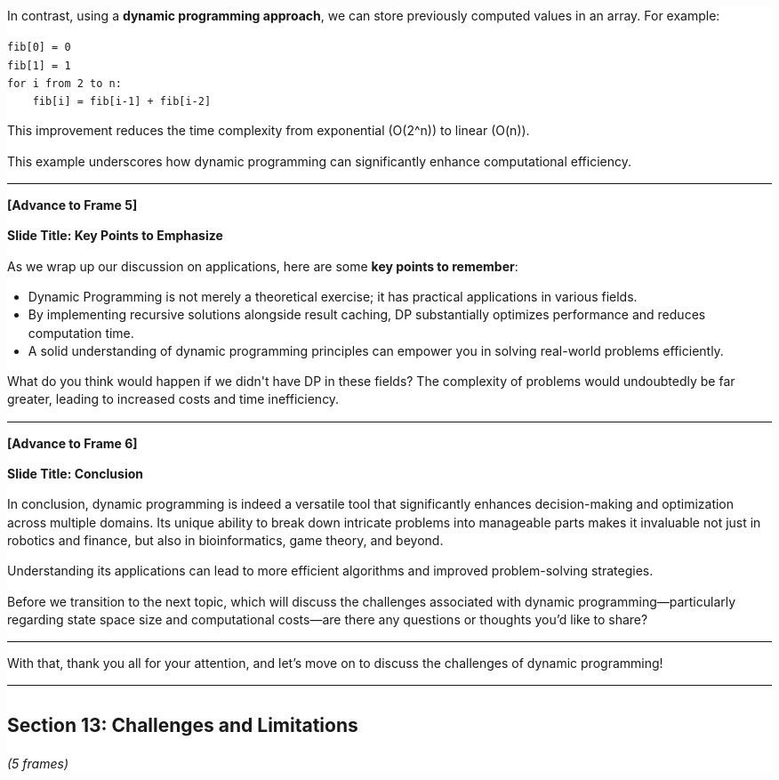 In contrast, using a **dynamic programming approach**, we can store previously computed values in an array. For example:
```
fib[0] = 0
fib[1] = 1
for i from 2 to n:
    fib[i] = fib[i-1] + fib[i-2]
```
This improvement reduces the time complexity from exponential \(O(2^n)\) to linear \(O(n)\). 

This example underscores how dynamic programming can significantly enhance computational efficiency. 

---

**[Advance to Frame 5]**

**Slide Title: Key Points to Emphasize**

As we wrap up our discussion on applications, here are some **key points to remember**:

- Dynamic Programming is not merely a theoretical exercise; it has practical applications in various fields. 
- By implementing recursive solutions alongside result caching, DP substantially optimizes performance and reduces computation time.
- A solid understanding of dynamic programming principles can empower you in solving real-world problems efficiently.

What do you think would happen if we didn't have DP in these fields? The complexity of problems would undoubtedly be far greater, leading to increased costs and time inefficiency.

---

**[Advance to Frame 6]**

**Slide Title: Conclusion**

In conclusion, dynamic programming is indeed a versatile tool that significantly enhances decision-making and optimization across multiple domains. Its unique ability to break down intricate problems into manageable parts makes it invaluable not just in robotics and finance, but also in bioinformatics, game theory, and beyond.

Understanding its applications can lead to more efficient algorithms and improved problem-solving strategies. 

Before we transition to the next topic, which will discuss the challenges associated with dynamic programming—particularly regarding state space size and computational costs—are there any questions or thoughts you’d like to share?

---

With that, thank you all for your attention, and let’s move on to discuss the challenges of dynamic programming!

---

## Section 13: Challenges and Limitations
*(5 frames)*
